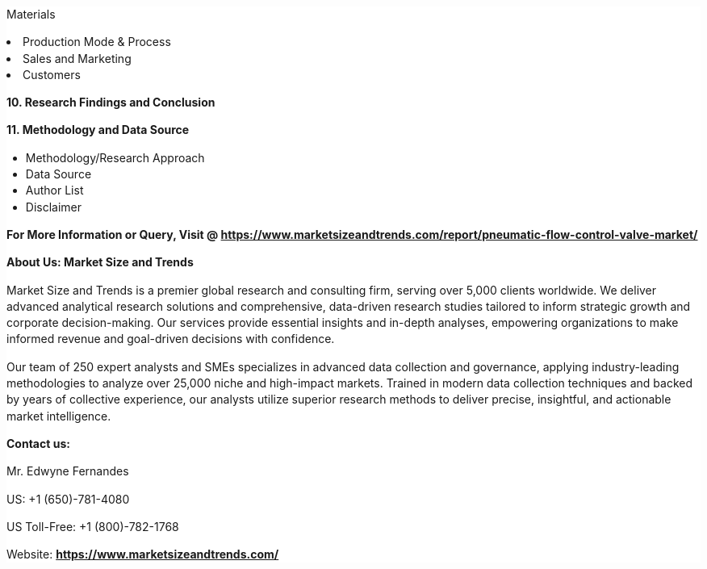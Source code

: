 Materials</li><li>Production Mode &amp; Process</li><li>Sales and Marketing</li><li>Customers</li></ul><p><strong>10. Research Findings and Conclusion</strong></p><p><strong>11. Methodology and Data Source</strong></p><ul><li>Methodology/Research Approach</li><li>Data Source</li><li>Author List</li><li>Disclaimer</li></ul></p><p><strong>For More Information or Query, Visit @ <a href="https://www.marketsizeandtrends.com/report/pneumatic-flow-control-valve-market/">https://www.marketsizeandtrends.com/report/pneumatic-flow-control-valve-market/</a></strong></p><p><strong>About Us: Market Size and Trends</strong></p><p>Market Size and Trends is a premier global research and consulting firm, serving over 5,000 clients worldwide. We deliver advanced analytical research solutions and comprehensive, data-driven research studies tailored to inform strategic growth and corporate decision-making. Our services provide essential insights and in-depth analyses, empowering organizations to make informed revenue and goal-driven decisions with confidence.</p><p>Our team of 250 expert analysts and SMEs specializes in advanced data collection and governance, applying industry-leading methodologies to analyze over 25,000 niche and high-impact markets. Trained in modern data collection techniques and backed by years of collective experience, our analysts utilize superior research methods to deliver precise, insightful, and actionable market intelligence.</p><p><strong>Contact us:</strong></p><p>Mr. Edwyne Fernandes</p><p>US: +1 (650)-781-4080</p><p>US Toll-Free: +1 (800)-782-1768</p><p>Website: <strong><a href="https://www.marketsizeandtrends.com/">https://www.marketsizeandtrends.com/</a></strong></p>
